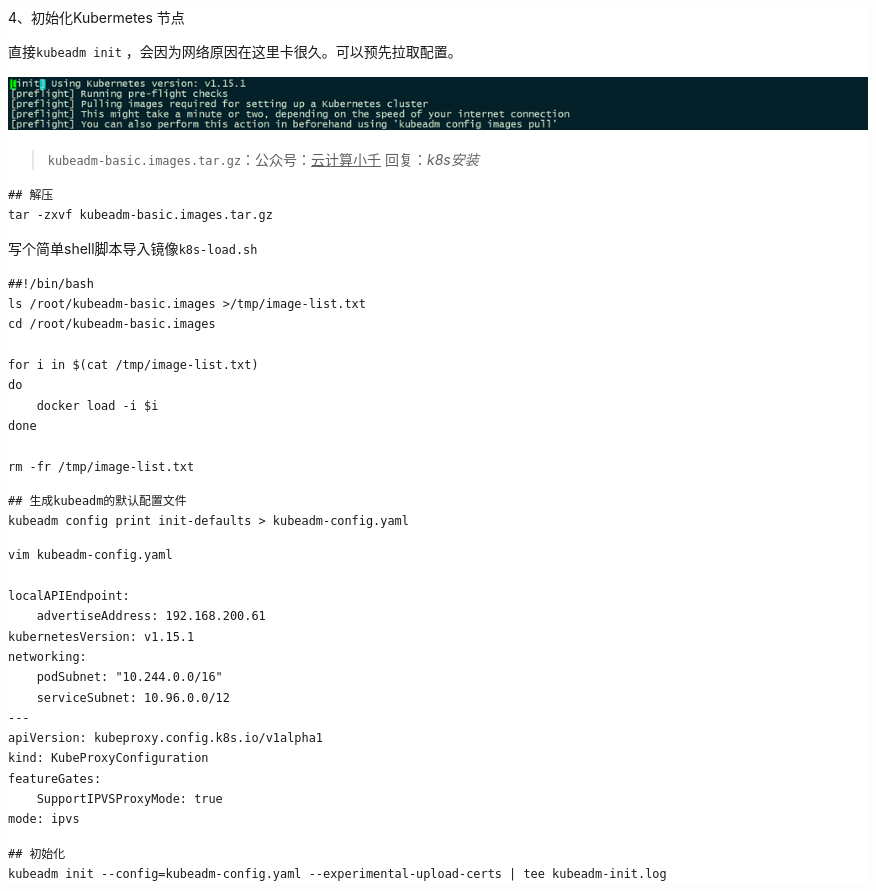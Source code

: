 4、初始化Kubermetes 节点

直接`kubeadm init` ，会因为网络原因在这里卡很久。可以预先拉取配置。

![预先配置拉取镜像](media/README.assets/预先配置拉取镜像-1602238509688.png)

> `kubeadm-basic.images.tar.gz`：公众号：<u>云计算小千</u>  回复：*k8s安装*

```shell
## 解压
tar -zxvf kubeadm-basic.images.tar.gz
```

写个简单shell脚本导入镜像`k8s-load.sh`

```shell
##!/bin/bash
ls /root/kubeadm-basic.images >/tmp/image-list.txt
cd /root/kubeadm-basic.images

for i in $(cat /tmp/image-list.txt)
do
	docker load -i $i
done

rm -fr /tmp/image-list.txt
```

```shell
## 生成kubeadm的默认配置文件
kubeadm config print init-defaults > kubeadm-config.yaml 
```

```shell
vim kubeadm-config.yaml

localAPIEndpoint:        
	advertiseAddress: 192.168.200.61 
kubernetesVersion: v1.15.1    
networking:      
	podSubnet: "10.244.0.0/16"      
	serviceSubnet: 10.96.0.0/12    
---    
apiVersion: kubeproxy.config.k8s.io/v1alpha1    
kind: KubeProxyConfiguration    
featureGates:      
	SupportIPVSProxyMode: true    
mode: ipvs
```

```shell
## 初始化
kubeadm init --config=kubeadm-config.yaml --experimental-upload-certs | tee kubeadm-init.log
```
